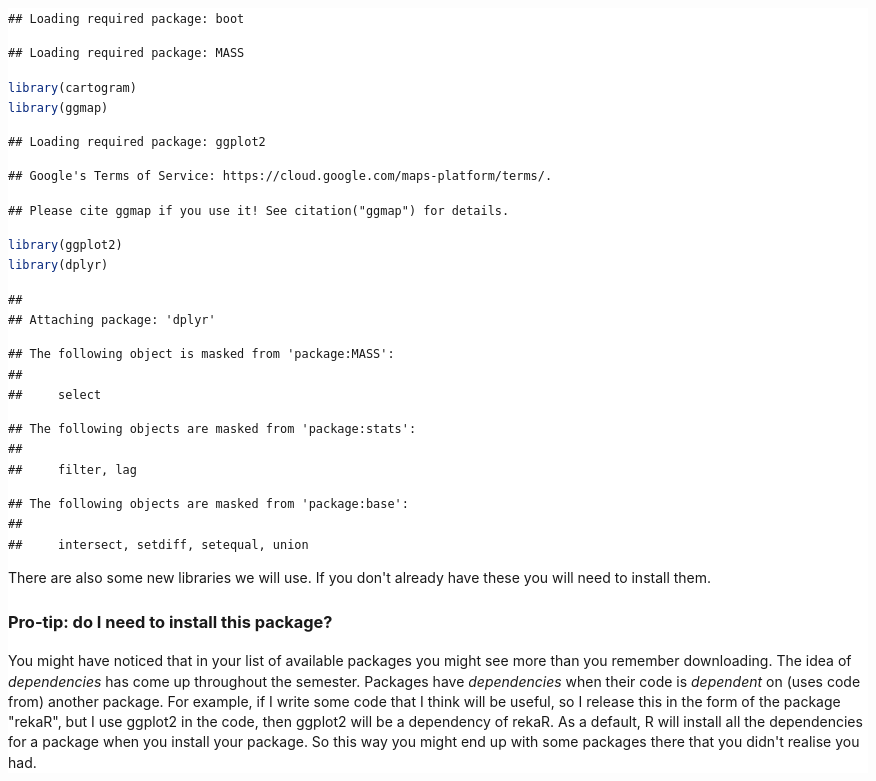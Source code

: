 ```
## Loading required package: boot
```

```
## Loading required package: MASS
```

```r
library(cartogram)
library(ggmap)
```

```
## Loading required package: ggplot2
```

```
## Google's Terms of Service: https://cloud.google.com/maps-platform/terms/.
```

```
## Please cite ggmap if you use it! See citation("ggmap") for details.
```

```r
library(ggplot2)
library(dplyr)
```

```
## 
## Attaching package: 'dplyr'
```

```
## The following object is masked from 'package:MASS':
## 
##     select
```

```
## The following objects are masked from 'package:stats':
## 
##     filter, lag
```

```
## The following objects are masked from 'package:base':
## 
##     intersect, setdiff, setequal, union
```


There are also some new libraries we will use. If you don't already have these you will need to install them. 

### Pro-tip: do I need to install this package?

You might have noticed that in your list of available packages you might see more than you remember downloading. The idea of *dependencies* has come up throughout the semester. Packages have *dependencies* when their code is *dependent* on (uses code from) another package. For example, if I write some code that I think will be useful, so I release this in the form of the package "rekaR", but I use ggplot2 in the code, then ggplot2 will be a dependency of rekaR. As a default, R will install all the dependencies for a package when you install your package. So this way you might end up with some packages there that you didn't realise you had. 
